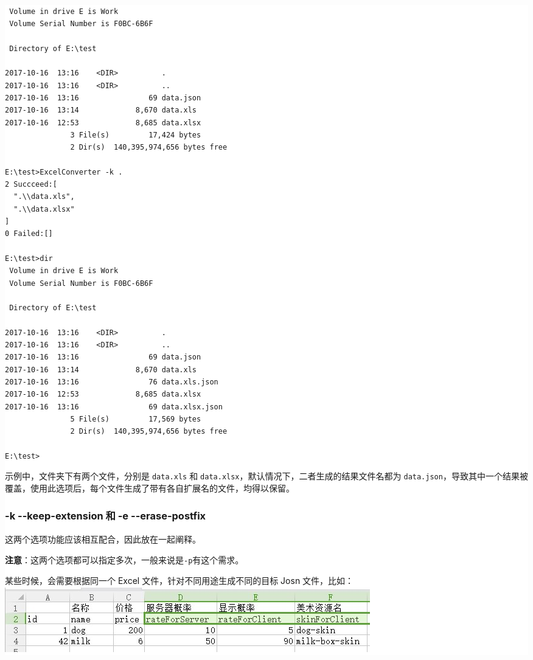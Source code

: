 ```shell
 Volume in drive E is Work
 Volume Serial Number is F0BC-6B6F

 Directory of E:\test

2017-10-16  13:16    <DIR>          .
2017-10-16  13:16    <DIR>          ..
2017-10-16  13:16                69 data.json
2017-10-16  13:14             8,670 data.xls
2017-10-16  12:53             8,685 data.xlsx
               3 File(s)         17,424 bytes
               2 Dir(s)  140,395,974,656 bytes free

E:\test>ExcelConverter -k .
2 Succceed:[
  ".\\data.xls",
  ".\\data.xlsx"
]
0 Failed:[]

E:\test>dir
 Volume in drive E is Work
 Volume Serial Number is F0BC-6B6F

 Directory of E:\test

2017-10-16  13:16    <DIR>          .
2017-10-16  13:16    <DIR>          ..
2017-10-16  13:16                69 data.json
2017-10-16  13:14             8,670 data.xls
2017-10-16  13:16                76 data.xls.json
2017-10-16  12:53             8,685 data.xlsx
2017-10-16  13:16                69 data.xlsx.json
               5 File(s)         17,569 bytes
               2 Dir(s)  140,395,974,656 bytes free

E:\test>
```

示例中，文件夹下有两个文件，分别是 `data.xls` 和 `data.xlsx`，默认情况下，二者生成的结果文件名都为 `data.json`，导致其中一个结果被覆盖，使用此选项后，每个文件生成了带有各自扩展名的文件，均得以保留。

### -k --keep-extension 和 -e --erase-postfix

这两个选项功能应该相互配合，因此放在一起阐释。

**注意**：这两个选项都可以指定多次，一般来说是`-p`有这个需求。

某些时候，会需要根据同一个 Excel 文件，针对不同用途生成不同的目标 Josn 文件，比如：  
    ![ec-multi-target](./img/ec-multi-target.jpg)
